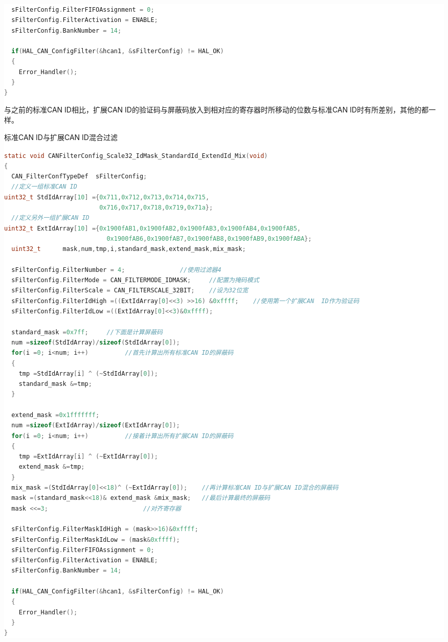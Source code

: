 ```c
  sFilterConfig.FilterFIFOAssignment = 0;  
  sFilterConfig.FilterActivation = ENABLE;  
  sFilterConfig.BankNumber = 14;  
    
  if(HAL_CAN_ConfigFilter(&hcan1, &sFilterConfig) != HAL_OK)  
  {  
    Error_Handler();  
  }  
}  
```

与之前的标准CAN ID相比，扩展CAN ID的验证码与屏蔽码放入到相对应的寄存器时所移动的位数与标准CAN ID时有所差别，其他的都一样。

标准CAN ID与扩展CAN ID混合过滤

```c
static void CANFilterConfig_Scale32_IdMask_StandardId_ExtendId_Mix(void)  
{  
  CAN_FilterConfTypeDef  sFilterConfig;  
  //定义一组标准CAN ID  
uint32_t StdIdArray[10] ={0x711,0x712,0x713,0x714,0x715,  
                          0x716,0x717,0x718,0x719,0x71a};  
  //定义另外一组扩展CAN ID  
uint32_t ExtIdArray[10] ={0x1900fAB1,0x1900fAB2,0x1900fAB3,0x1900fAB4,0x1900fAB5,  
                            0x1900fAB6,0x1900fAB7,0x1900fAB8,0x1900fAB9,0x1900fABA};  
  uint32_t      mask,num,tmp,i,standard_mask,extend_mask,mix_mask;  
    
  sFilterConfig.FilterNumber = 4;               //使用过滤器4  
  sFilterConfig.FilterMode = CAN_FILTERMODE_IDMASK;     //配置为掩码模式  
  sFilterConfig.FilterScale = CAN_FILTERSCALE_32BIT;    //设为32位宽  
  sFilterConfig.FilterIdHigh =((ExtIdArray[0]<<3) >>16) &0xffff;    //使用第一个扩展CAN  ID作为验证码  
  sFilterConfig.FilterIdLow =((ExtIdArray[0]<<3)&0xffff);  
    
  standard_mask =0x7ff;     //下面是计算屏蔽码  
  num =sizeof(StdIdArray)/sizeof(StdIdArray[0]);  
  for(i =0; i<num; i++)          //首先计算出所有标准CAN ID的屏蔽码  
  {  
    tmp =StdIdArray[i] ^ (~StdIdArray[0]);  
    standard_mask &=tmp;  
  }  
    
  extend_mask =0x1fffffff;  
  num =sizeof(ExtIdArray)/sizeof(ExtIdArray[0]);  
  for(i =0; i<num; i++)          //接着计算出所有扩展CAN ID的屏蔽码  
  {  
    tmp =ExtIdArray[i] ^ (~ExtIdArray[0]);  
    extend_mask &=tmp;  
  }  
  mix_mask =(StdIdArray[0]<<18)^ (~ExtIdArray[0]);    //再计算标准CAN ID与扩展CAN ID混合的屏蔽码  
  mask =(standard_mask<<18)& extend_mask &mix_mask;   //最后计算最终的屏蔽码  
  mask <<=3;                          //对齐寄存器  
  
  sFilterConfig.FilterMaskIdHigh = (mask>>16)&0xffff;  
  sFilterConfig.FilterMaskIdLow = (mask&0xffff);  
  sFilterConfig.FilterFIFOAssignment = 0;  
  sFilterConfig.FilterActivation = ENABLE;  
  sFilterConfig.BankNumber = 14;  
    
  if(HAL_CAN_ConfigFilter(&hcan1, &sFilterConfig) != HAL_OK)  
  {  
    Error_Handler();  
  }  
}  
```
